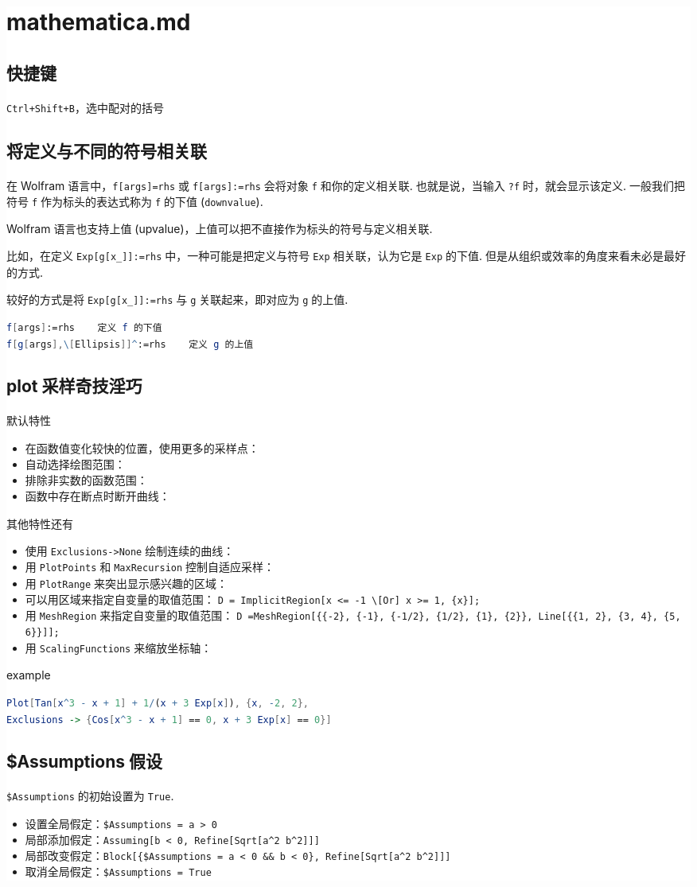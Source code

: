 # mathematica.md

## 快捷键

`Ctrl+Shift+B`，选中配对的括号

## 将定义与不同的符号相关联

在 Wolfram 语言中，`f[args]=rhs` 或 `f[args]:=rhs` 会将对象 `f` 和你的定义相关联. 也就是说，当输入 `?f` 时，就会显示该定义. 一般我们把符号 `f` 作为标头的表达式称为 `f` 的下值 (`downvalue`).

Wolfram 语言也支持上值 (upvalue)，上值可以把不直接作为标头的符号与定义相关联.

比如，在定义 `Exp[g[x_]]:=rhs` 中，一种可能是把定义与符号 `Exp` 相关联，认为它是 `Exp` 的下值. 但是从组织或效率的角度来看未必是最好的方式.

较好的方式是将 `Exp[g[x_]]:=rhs` 与 `g` 关联起来，即对应为 `g` 的上值.

```mathematica
f[args]:=rhs    定义 f 的下值
f[g[args],\[Ellipsis]]^:=rhs    定义 g 的上值
```

## plot 采样奇技淫巧

默认特性

+ 在函数值变化较快的位置，使用更多的采样点：
+ 自动选择绘图范围：
+ 排除非实数的函数范围：
+ 函数中存在断点时断开曲线：

其他特性还有

+ 使用 `Exclusions->None` 绘制连续的曲线：
+ 用 `PlotPoints` 和 `MaxRecursion` 控制自适应采样：
+ 用 `PlotRange` 来突出显示感兴趣的区域：
+ 可以用区域来指定自变量的取值范围： `D = ImplicitRegion[x <= -1 \[Or] x >= 1, {x}];`
+ 用 `MeshRegion` 来指定自变量的取值范围：
`D =MeshRegion[{{-2}, {-1}, {-1/2}, {1/2}, {1}, {2}}, Line[{{1, 2}, {3, 4}, {5, 6}}]];`
+ 用 `ScalingFunctions` 来缩放坐标轴：

example

```mathematica
Plot[Tan[x^3 - x + 1] + 1/(x + 3 Exp[x]), {x, -2, 2},
Exclusions -> {Cos[x^3 - x + 1] == 0, x + 3 Exp[x] == 0}]
```

## $Assumptions 假设

`$Assumptions` 的初始设置为 `True`.

+ 设置全局假定：`$Assumptions = a > 0`
+ 局部添加假定：`Assuming[b < 0, Refine[Sqrt[a^2 b^2]]]`
+ 局部改变假定：`Block[{$Assumptions = a < 0 && b < 0}, Refine[Sqrt[a^2 b^2]]]`
+ 取消全局假定：`$Assumptions = True`
